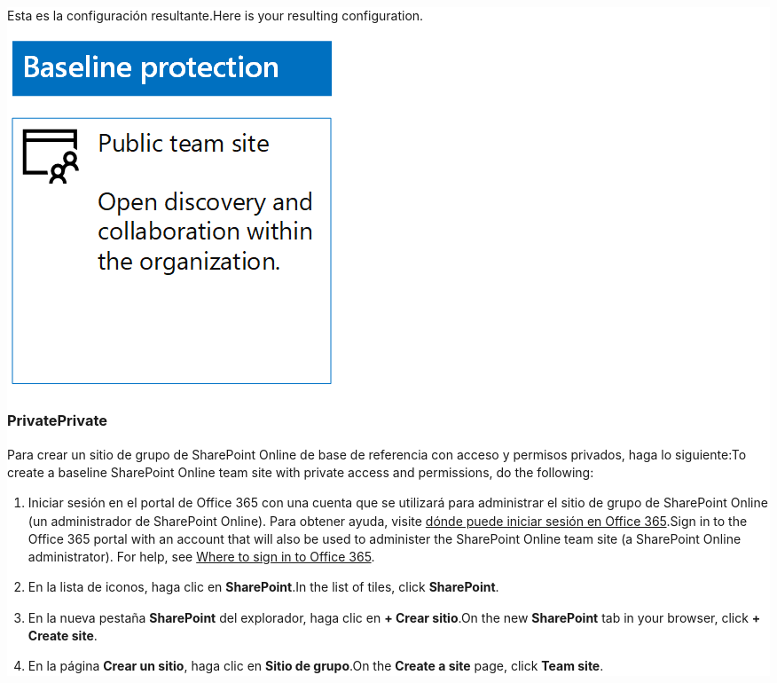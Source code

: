 <span data-ttu-id="3e3f4-123">Esta es la configuración resultante.</span><span class="sxs-lookup"><span data-stu-id="3e3f4-123">Here is your resulting configuration.</span></span>
  
![Protección de nivel de línea base de un sitio de grupo de SharePoint Online público.](images/bcd46b8d-3f89-4398-80ce-4da17ee85e03.png)
  
### <a name="private"></a><span data-ttu-id="3e3f4-125">Private</span><span class="sxs-lookup"><span data-stu-id="3e3f4-125">Private</span></span>

<span data-ttu-id="3e3f4-126">Para crear un sitio de grupo de SharePoint Online de base de referencia con acceso y permisos privados, haga lo siguiente:</span><span class="sxs-lookup"><span data-stu-id="3e3f4-126">To create a baseline SharePoint Online team site with private access and permissions, do the following:</span></span>
  
1. <span data-ttu-id="3e3f4-p104">Iniciar sesión en el portal de Office 365 con una cuenta que se utilizará para administrar el sitio de grupo de SharePoint Online (un administrador de SharePoint Online). Para obtener ayuda, visite [dónde puede iniciar sesión en Office 365](https://support.office.com/Article/Where-to-sign-in-to-Office-365-e9eb7d51-5430-4929-91ab-6157c5a050b4).</span><span class="sxs-lookup"><span data-stu-id="3e3f4-p104">Sign in to the Office 365 portal with an account that will also be used to administer the SharePoint Online team site (a SharePoint Online administrator). For help, see [Where to sign in to Office 365](https://support.office.com/Article/Where-to-sign-in-to-Office-365-e9eb7d51-5430-4929-91ab-6157c5a050b4).</span></span>
    
2. <span data-ttu-id="3e3f4-129">En la lista de iconos, haga clic en **SharePoint**.</span><span class="sxs-lookup"><span data-stu-id="3e3f4-129">In the list of tiles, click **SharePoint**.</span></span>
    
3. <span data-ttu-id="3e3f4-130">En la nueva pestaña **SharePoint** del explorador, haga clic en **+ Crear sitio**.</span><span class="sxs-lookup"><span data-stu-id="3e3f4-130">On the new **SharePoint** tab in your browser, click **+ Create site**.</span></span>
    
4. <span data-ttu-id="3e3f4-131">En la página **Crear un sitio**, haga clic en **Sitio de grupo**.</span><span class="sxs-lookup"><span data-stu-id="3e3f4-131">On the **Create a site** page, click **Team site**.</span></span>
    